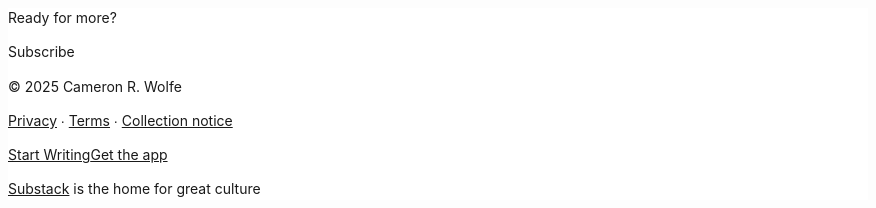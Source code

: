 Ready for more?

Subscribe

© 2025 Cameron R. Wolfe

[Privacy](https://substack.com/privacy) ∙ [Terms](https://substack.com/tos) ∙ [Collection notice](https://substack.com/ccpa#personal-data-collected)

[Start Writing](https://substack.com/signup?utm_source=substack&utm_medium=web&utm_content=footer)[Get the app](https://substack.com/app/app-store-redirect?utm_campaign=app-marketing&utm_content=web-footer-button)

[Substack](https://substack.com/) is the home for great culture